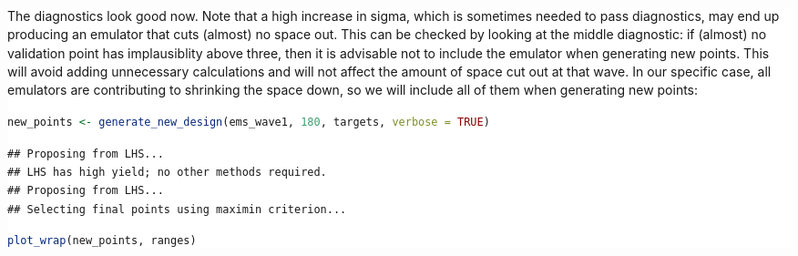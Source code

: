 
The diagnostics look good now. Note that a high increase in sigma, which is sometimes needed to pass diagnostics, may end up producing an emulator that cuts (almost) no space out. This can be checked by looking at the middle diagnostic: if (almost) no validation point has implausiblity above three, then it is advisable not to include the emulator when generating new points. This will avoid adding unnecessary calculations and will not affect the amount of space cut out at that wave. In our specific case, all emulators are contributing to shrinking the space down, so we will include all of them when generating new points:

``` r
new_points <- generate_new_design(ems_wave1, 180, targets, verbose = TRUE)
```

```
## Proposing from LHS...
## LHS has high yield; no other methods required.
## Proposing from LHS...
## Selecting final points using maximin criterion...
```

``` r
plot_wrap(new_points, ranges)
```
